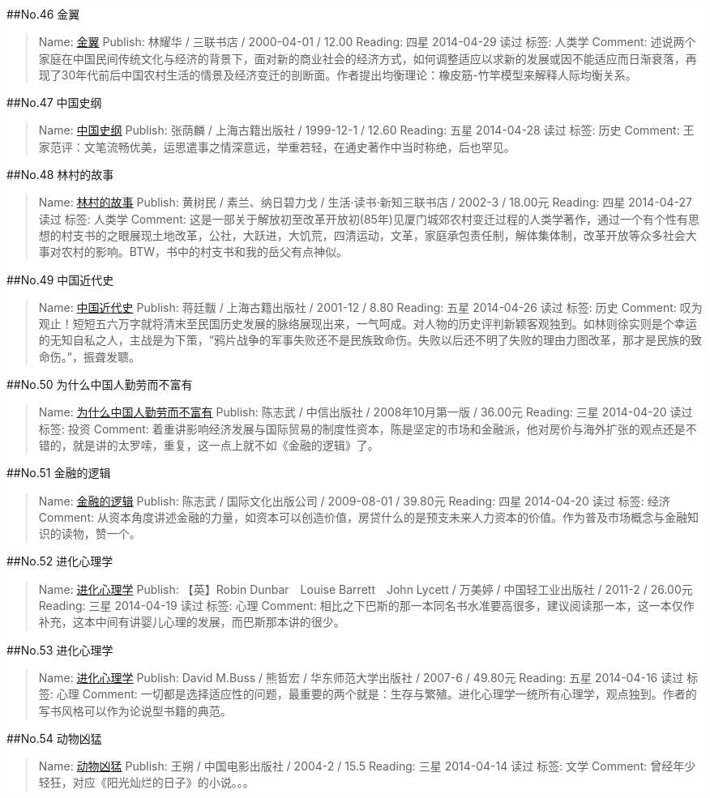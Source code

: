 ##No.46 金翼
> Name: [金翼](https://book.douban.com/subject/1027210/)
> Publish: 林耀华 / 三联书店 / 2000-04-01 / 12.00
> Reading: 四星 2014-04-29 读过 标签: 人类学
> Comment: 述说两个家庭在中国民间传统文化与经济的背景下，面对新的商业社会的经济方式，如何调整适应以求新的发展或因不能适应而日渐衰落，再现了30年代前后中国农村生活的情景及经济变迁的剖断面。作者提出均衡理论：橡皮筋-竹竿模型来解释人际均衡关系。

##No.47 中国史纲
> Name: [中国史纲](https://book.douban.com/subject/1055347/)
> Publish: 张荫麟 / 上海古籍出版社 / 1999-12-1 / 12.60
> Reading: 五星 2014-04-28 读过 标签: 历史
> Comment: 王家范评：文笔流畅优美，运思遣事之情深意远，举重若轻，在通史著作中当时称绝，后也罕见。

##No.48 林村的故事
> Name: [林村的故事](https://book.douban.com/subject/1082196/)
> Publish: 黄树民 / 素兰、纳日碧力戈 / 生活·读书·新知三联书店 / 2002-3 / 18.00元
> Reading: 四星 2014-04-27 读过 标签: 人类学
> Comment: 这是一部关于解放初至改革开放初(85年)见厦门城郊农村变迁过程的人类学著作，通过一个有个性有思想的村支书的之眼展现土地改革，公社，大跃进，大饥荒，四清运动，文革，家庭承包责任制，解体集体制，改革开放等众多社会大事对农村的影响。BTW，书中的村支书和我的岳父有点神似。

##No.49 中国近代史
> Name: [中国近代史](https://book.douban.com/subject/1060025/)
> Publish: 蒋廷黻 / 上海古籍出版社 / 2001-12 / 8.80
> Reading: 五星 2014-04-26 读过 标签: 历史
> Comment: 叹为观止！短短五六万字就将清末至民国历史发展的脉络展现出来，一气呵成。对人物的历史评判新颖客观独到。如林则徐实则是个幸运的无知自私之人，主战是为下策，“鸦片战争的军事失败还不是民族致命伤。失败以后还不明了失败的理由力图改革，那才是民族的致命伤。”，振聋发聩。

##No.50 为什么中国人勤劳而不富有
> Name: [为什么中国人勤劳而不富有](https://book.douban.com/subject/3248513/)
> Publish: 陈志武 / 中信出版社 / 2008年10月第一版 / 36.00元
> Reading: 三星 2014-04-20 读过 标签: 投资
> Comment: 着重讲影响经济发展与国际贸易的制度性资本，陈是坚定的市场和金融派，他对房价与海外扩张的观点还是不错的，就是讲的太罗嗦，重复，这一点上就不如《金融的逻辑》了。

##No.51 金融的逻辑
> Name: [金融的逻辑](https://book.douban.com/subject/3891900/)
> Publish: 陈志武 / 国际文化出版公司 / 2009-08-01 / 39.80元
> Reading: 四星 2014-04-20 读过 标签: 经济
> Comment: 从资本角度讲述金融的力量，如资本可以创造价值，房贷什么的是预支未来人力资本的价值。作为普及市场概念与金融知识的读物，赞一个。

##No.52 进化心理学
> Name: [进化心理学](https://book.douban.com/subject/5422847/)
> Publish: 【英】Robin Dunbar　Louise Barrett　John Lycett / 万美婷 / 中国轻工业出版社 / 2011-2 / 26.00元
> Reading: 三星 2014-04-19 读过 标签: 心理
> Comment: 相比之下巴斯的那一本同名书水准要高很多，建议阅读那一本，这一本仅作补充，这本中间有讲婴儿心理的发展，而巴斯那本讲的很少。

##No.53 进化心理学
> Name: [进化心理学](https://book.douban.com/subject/2143904/)
> Publish: David M.Buss / 熊哲宏 / 华东师范大学出版社 / 2007-6 / 49.80元
> Reading: 五星 2014-04-16 读过 标签: 心理
> Comment: 一切都是选择适应性的问题，最重要的两个就是：生存与繁殖。进化心理学一统所有心理学，观点独到。作者的写书风格可以作为论说型书籍的典范。

##No.54 动物凶猛
> Name: [动物凶猛](https://book.douban.com/subject/1143694/)
> Publish: 王朔 / 中国电影出版社 / 2004-2 / 15.5
> Reading: 三星 2014-04-14 读过 标签: 文学
> Comment: 曾经年少轻狂，对应《阳光灿烂的日子》的小说。。。
